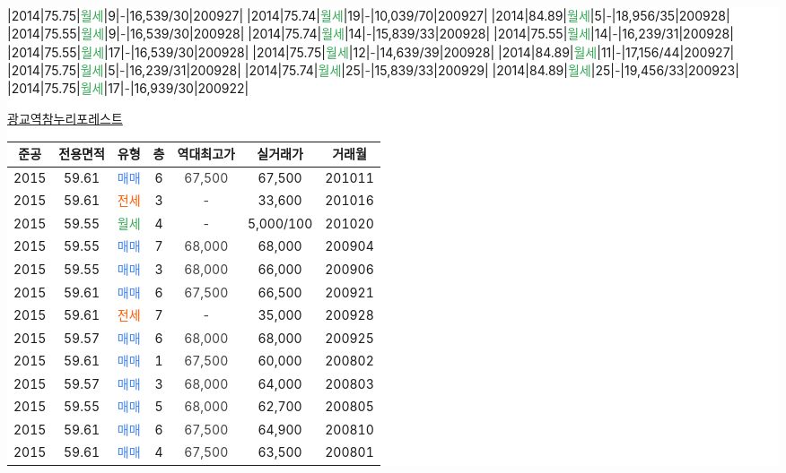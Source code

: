 |2014|75.75|<span style="color:#34a853">월세</span>|9|<span style="color:#444444">-</span>|16,539/30|200927|
|2014|75.74|<span style="color:#34a853">월세</span>|19|<span style="color:#444444">-</span>|10,039/70|200927|
|2014|84.89|<span style="color:#34a853">월세</span>|5|<span style="color:#444444">-</span>|18,956/35|200928|
|2014|75.55|<span style="color:#34a853">월세</span>|9|<span style="color:#444444">-</span>|16,539/30|200928|
|2014|75.74|<span style="color:#34a853">월세</span>|14|<span style="color:#444444">-</span>|15,839/33|200928|
|2014|75.55|<span style="color:#34a853">월세</span>|14|<span style="color:#444444">-</span>|16,239/31|200928|
|2014|75.55|<span style="color:#34a853">월세</span>|17|<span style="color:#444444">-</span>|16,539/30|200928|
|2014|75.75|<span style="color:#34a853">월세</span>|12|<span style="color:#444444">-</span>|14,639/39|200928|
|2014|84.89|<span style="color:#34a853">월세</span>|11|<span style="color:#444444">-</span>|17,156/44|200927|
|2014|75.75|<span style="color:#34a853">월세</span>|5|<span style="color:#444444">-</span>|16,239/31|200928|
|2014|75.74|<span style="color:#34a853">월세</span>|25|<span style="color:#444444">-</span>|15,839/33|200929|
|2014|84.89|<span style="color:#34a853">월세</span>|25|<span style="color:#444444">-</span>|19,456/33|200923|
|2014|75.75|<span style="color:#34a853">월세</span>|17|<span style="color:#444444">-</span>|16,939/30|200922|


<script async src="//pagead2.googlesyndication.com/pagead/js/adsbygoogle.js"></script>

<ins class="adsbygoogle"
     style="display:block"
     data-ad-client="ca-pub-2446590836940007"
     data-ad-slot="1659523306"
     data-ad-format="auto"
     data-full-width-responsive="true"></ins>
<script>
(adsbygoogle = window.adsbygoogle || []).push({});
</script>


[광교역참누리포레스트](https://search.naver.com/search.naver?query=%EA%B2%BD%EA%B8%B0%EB%8F%84+%EC%88%98%EC%9B%90%EC%8B%9C+%EC%98%81%ED%86%B5%EA%B5%AC+%EC%9D%B4%EC%9D%98%EB%8F%99+%EA%B4%91%EA%B5%90%EC%97%AD%EC%B0%B8%EB%88%84%EB%A6%AC%ED%8F%AC%EB%A0%88%EC%8A%A4%ED%8A%B8)

|준공|전용면적|유형|층|역대최고가|실거래가|거래월|
|:---:|:---:|:---:|:---:|:---:|:---:|:---:|
|2015|59.61|<span style="color:#4285f3">매매</span>|6|<span style="color:#444444">67,500</span>|67,500|201011|
|2015|59.61|<span style="color:#ff5a00">전세</span>|3|<span style="color:#444444">-</span>|33,600|201016|
|2015|59.55|<span style="color:#34a853">월세</span>|4|<span style="color:#444444">-</span>|5,000/100|201020|
|2015|59.55|<span style="color:#4285f3">매매</span>|7|<span style="color:#444444">68,000</span>|68,000|200904|
|2015|59.55|<span style="color:#4285f3">매매</span>|3|<span style="color:#444444">68,000</span>|66,000|200906|
|2015|59.61|<span style="color:#4285f3">매매</span>|6|<span style="color:#444444">67,500</span>|66,500|200921|
|2015|59.61|<span style="color:#ff5a00">전세</span>|7|<span style="color:#444444">-</span>|35,000|200928|
|2015|59.57|<span style="color:#4285f3">매매</span>|6|<span style="color:#444444">68,000</span>|68,000|200925|
|2015|59.61|<span style="color:#4285f3">매매</span>|1|<span style="color:#444444">67,500</span>|60,000|200802|
|2015|59.57|<span style="color:#4285f3">매매</span>|3|<span style="color:#444444">68,000</span>|64,000|200803|
|2015|59.55|<span style="color:#4285f3">매매</span>|5|<span style="color:#444444">68,000</span>|62,700|200805|
|2015|59.61|<span style="color:#4285f3">매매</span>|6|<span style="color:#444444">67,500</span>|64,900|200810|
|2015|59.61|<span style="color:#4285f3">매매</span>|4|<span style="color:#444444">67,500</span>|63,500|200801|
